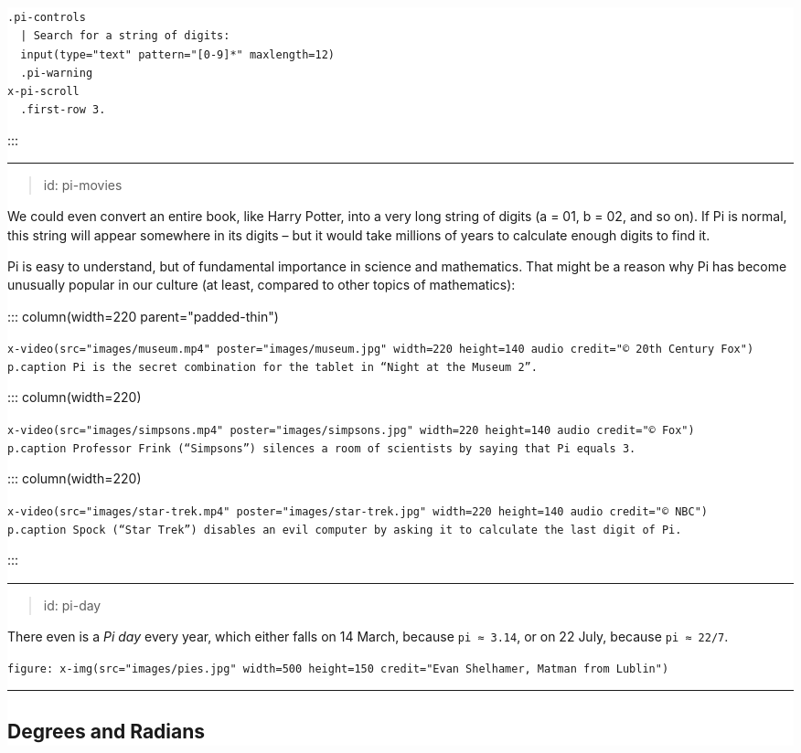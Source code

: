     .pi-controls
      | Search for a string of digits:
      input(type="text" pattern="[0-9]*" maxlength=12)
      .pi-warning
    x-pi-scroll
      .first-row 3.

:::

---
> id: pi-movies

We could even convert an entire book, like Harry Potter, into a very long string
of digits (a = 01, b = 02, and so on). If Pi is normal, this string will appear
somewhere in its digits – but it would take millions of years to calculate
enough digits to find it.

Pi is easy to understand, but of fundamental importance in science and
mathematics. That might be a reason why Pi has become unusually popular in our
culture (at least, compared to other topics of mathematics):

::: column(width=220 parent="padded-thin")

    x-video(src="images/museum.mp4" poster="images/museum.jpg" width=220 height=140 audio credit="© 20th Century Fox")
    p.caption Pi is the secret combination for the tablet in “Night at the Museum 2”.

::: column(width=220)

    x-video(src="images/simpsons.mp4" poster="images/simpsons.jpg" width=220 height=140 audio credit="© Fox")
    p.caption Professor Frink (“Simpsons”) silences a room of scientists by saying that Pi equals 3.

::: column(width=220)

    x-video(src="images/star-trek.mp4" poster="images/star-trek.jpg" width=220 height=140 audio credit="© NBC")
    p.caption Spock (“Star Trek”) disables an evil computer by asking it to calculate the last digit of Pi.

:::

---
> id: pi-day

There even is a _Pi day_
every year, which either falls on 14 March, because `pi ≈ 3.14`, or on 22 July,
because `pi ≈ 22/7`.

    figure: x-img(src="images/pies.jpg" width=500 height=150 credit="Evan Shelhamer, Matman from Lublin")



--------------------------------------------------------------------------------



## Degrees and Radians
